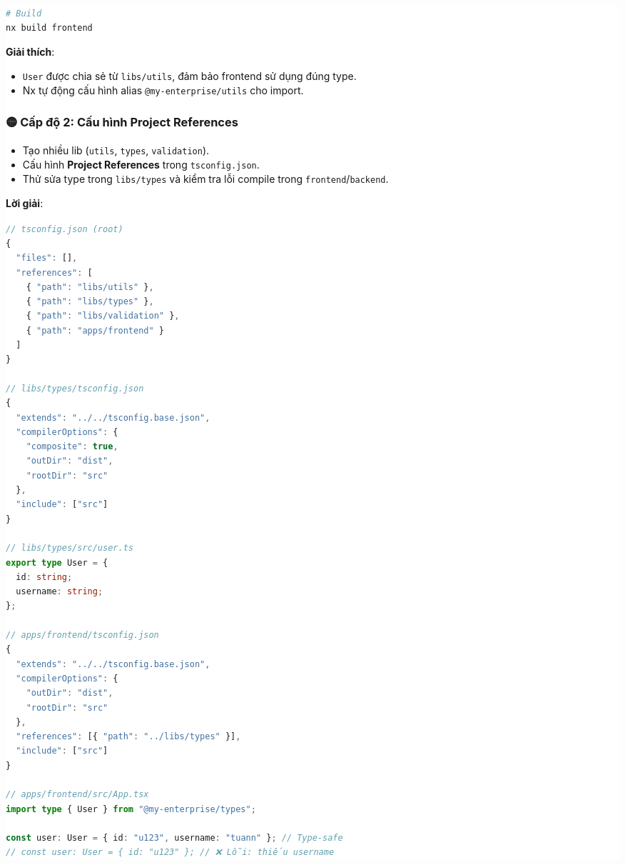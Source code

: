 ```bash
# Build
nx build frontend
```

**Giải thích**:
- `User` được chia sẻ từ `libs/utils`, đảm bảo frontend sử dụng đúng type.
- Nx tự động cấu hình alias `@my-enterprise/utils` cho import.

### 🟡 Cấp độ 2: Cấu hình Project References
- Tạo nhiều lib (`utils`, `types`, `validation`).
- Cấu hình **Project References** trong `tsconfig.json`.
- Thử sửa type trong `libs/types` và kiểm tra lỗi compile trong `frontend`/`backend`.

**Lời giải**:
```typescript
// tsconfig.json (root)
{
  "files": [],
  "references": [
    { "path": "libs/utils" },
    { "path": "libs/types" },
    { "path": "libs/validation" },
    { "path": "apps/frontend" }
  ]
}

// libs/types/tsconfig.json
{
  "extends": "../../tsconfig.base.json",
  "compilerOptions": {
    "composite": true,
    "outDir": "dist",
    "rootDir": "src"
  },
  "include": ["src"]
}

// libs/types/src/user.ts
export type User = {
  id: string;
  username: string;
};

// apps/frontend/tsconfig.json
{
  "extends": "../../tsconfig.base.json",
  "compilerOptions": {
    "outDir": "dist",
    "rootDir": "src"
  },
  "references": [{ "path": "../libs/types" }],
  "include": ["src"]
}

// apps/frontend/src/App.tsx
import type { User } from "@my-enterprise/types";

const user: User = { id: "u123", username: "tuann" }; // Type-safe
// const user: User = { id: "u123" }; // ❌ Lỗi: thiếu username
```
